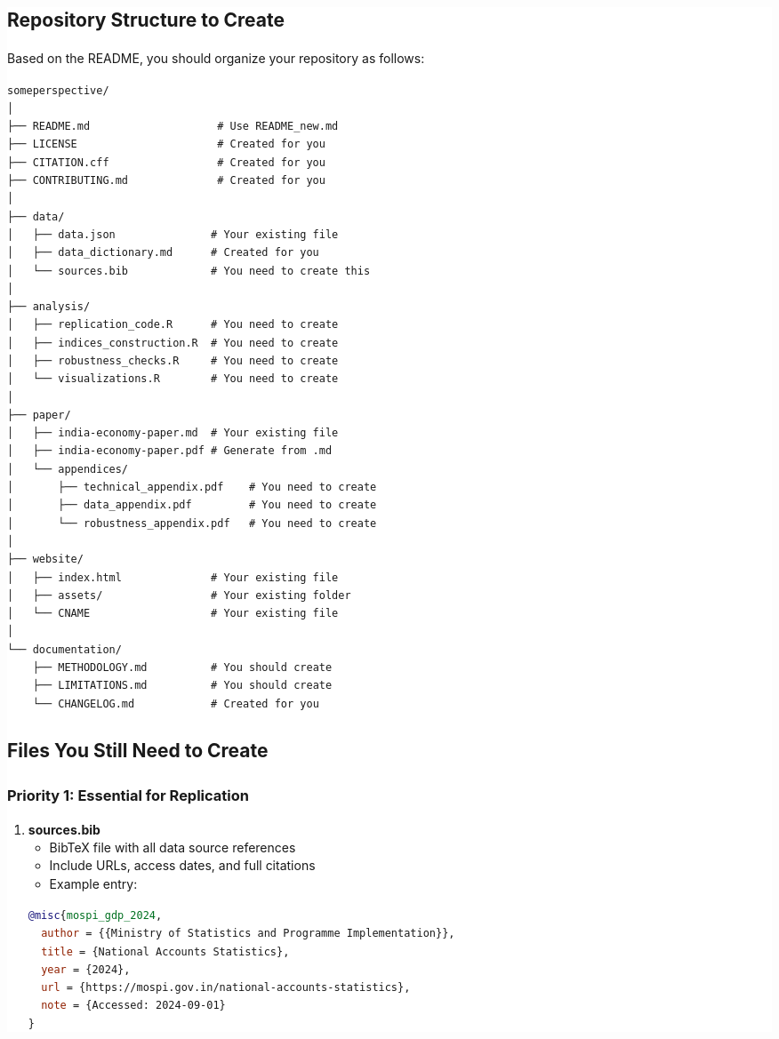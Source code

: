 ## Repository Structure to Create

Based on the README, you should organize your repository as follows:

```
someperspective/
│
├── README.md                    # Use README_new.md
├── LICENSE                      # Created for you
├── CITATION.cff                 # Created for you
├── CONTRIBUTING.md              # Created for you
│
├── data/
│   ├── data.json               # Your existing file
│   ├── data_dictionary.md      # Created for you
│   └── sources.bib             # You need to create this
│
├── analysis/
│   ├── replication_code.R      # You need to create
│   ├── indices_construction.R  # You need to create
│   ├── robustness_checks.R     # You need to create
│   └── visualizations.R        # You need to create
│
├── paper/
│   ├── india-economy-paper.md  # Your existing file
│   ├── india-economy-paper.pdf # Generate from .md
│   └── appendices/
│       ├── technical_appendix.pdf    # You need to create
│       ├── data_appendix.pdf         # You need to create
│       └── robustness_appendix.pdf   # You need to create
│
├── website/
│   ├── index.html              # Your existing file
│   ├── assets/                 # Your existing folder
│   └── CNAME                   # Your existing file
│
└── documentation/
    ├── METHODOLOGY.md          # You should create
    ├── LIMITATIONS.md          # You should create
    └── CHANGELOG.md            # Created for you
```

## Files You Still Need to Create

### Priority 1: Essential for Replication

1. **sources.bib**
   - BibTeX file with all data source references
   - Include URLs, access dates, and full citations
   - Example entry:
   ```bibtex
   @misc{mospi_gdp_2024,
     author = {{Ministry of Statistics and Programme Implementation}},
     title = {National Accounts Statistics},
     year = {2024},
     url = {https://mospi.gov.in/national-accounts-statistics},
     note = {Accessed: 2024-09-01}
   }
   ```
